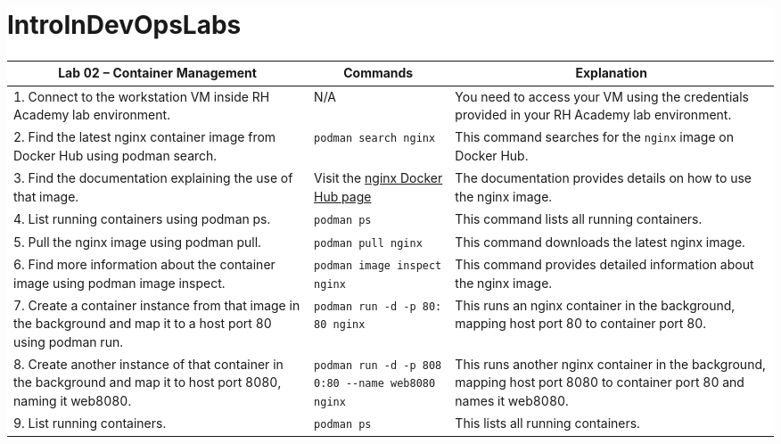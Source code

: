 # IntroInDevOpsLabs


| **Lab 02 – Container Management**                                                                                                                                       | **Commands**                                                                                                                                               | **Explanation**                                                                                                                                                                        |
|-------------------------------------------------------------------------------------------------------------------------------------------------------------------------|-------------------------------------------------------------------------------------------------------------------------------------------------------------|----------------------------------------------------------------------------------------------------------------------------------------------------------------------------------------|
| 1. Connect to the workstation VM inside RH Academy lab environment.                                                                                                     | N/A                                                                                                                                                         | You need to access your VM using the credentials provided in your RH Academy lab environment.                                                                                           |
| 2. Find the latest nginx container image from Docker Hub using podman search.                                                                                           | `podman search nginx`                                                                                                                                       | This command searches for the `nginx` image on Docker Hub.                                                                                                                              |
| 3. Find the documentation explaining the use of that image.                                                                                                             | Visit the [nginx Docker Hub page](https://hub.docker.com/_/nginx)                                                                                            | The documentation provides details on how to use the nginx image.                                                                                                                       |
| 4. List running containers using podman ps.                                                                                                                             | `podman ps`                                                                                                                                                 | This command lists all running containers.                                                                                                                                              |
| 5. Pull the nginx image using podman pull.                                                                                                                              | `podman pull nginx`                                                                                                                                         | This command downloads the latest nginx image.                                                                                                                                          |
| 6. Find more information about the container image using podman image inspect.                                                                                          | `podman image inspect nginx`                                                                                                                                | This command provides detailed information about the nginx image.                                                                                                                       |
| 7. Create a container instance from that image in the background and map it to a host port 80 using podman run.                                                         | `podman run -d -p 80:80 nginx`                                                                                                                               | This runs an nginx container in the background, mapping host port 80 to container port 80.                                                                                              |
| 8. Create another instance of that container in the background and map it to host port 8080, naming it web8080.                                                         | `podman run -d -p 8080:80 --name web8080 nginx`                                                                                                              | This runs another nginx container in the background, mapping host port 8080 to container port 80 and names it web8080.                                                                  |
| 9. List running containers.                                                                                                                                             | `podman ps`                                                                                                                                                 | This lists all running containers.                                                                                                                                                      |